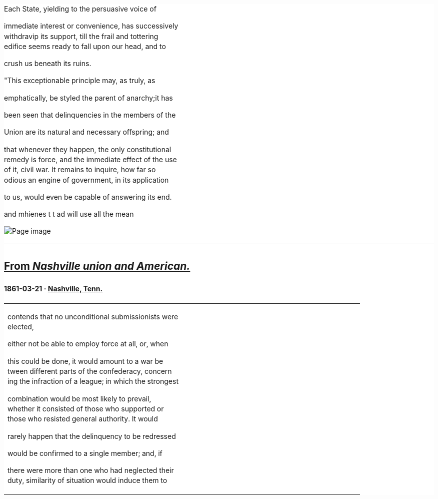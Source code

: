 Each State, yielding to the persuasive voice of  
  
immediate interest or convenience, has successively  
withdravip its support, till the frail and tottering  
edifice seems ready to fall upon our head, and to  
  
crush us beneath its ruins.  
  
&quot;This exceptionable principle may, as truly, as  
  
emphatically, be styled the parent of anarchy;it has  
  
been seen that delinquencies in the members of the  
  
Union are its natural and necessary offspring; and  
  
that whenever they happen, the only constitutional  
remedy is force, and the immediate effect of the use  
of it, civil war. It remains to inquire, how far so  
odious an engine of government, in its application  
  
to us, would even be capable of answering its end.  
  
and mhienes t t ad will use all the mean
</td><td style="width: 50%; max-height: 75%; margin: auto; display: block;">
<img alt="Page image" src="https://tile.loc.gov/image-services/iiif/service:ndnp:tu:batch_tu_elvis_ver01:data:sn85038518:00200293319:1861032101:0275/pct:160.48891415577032,41.19810825013137,93.91699829448551,170.08933263268523/!600,600/0/default.jpg"/>
</td>
</tr></table>

---

## [From _Nashville union and American._](https://www.loc.gov/resource/sn85038518/1861-03-21/ed-1/?sp=2)

#### 1861-03-21 &middot; [Nashville, Tenn.](http://dbpedia.org/resource/Nashville%2C_Tennessee)

<table style="width: 100%;"><tr><td style="width: 50%">

  
  
contends that no unconditional submissionists were  
elected,  
  
either not be able to employ force at all, or, when  
  
this could be done, it would amount to a war be­  
tween different parts of the confederacy, concern­  
ing the infraction of a league; in which the strongest  
  
combination would be most likely to prevail,  
whether it consisted of those who supported or  
those who resisted general authority. It would  
  
rarely happen that the delinquency to be redressed  
  
would be confirmed to a single member; and, if  
  
there were more than one who had neglected their  
duty, similarity of situation would induce them to  
  